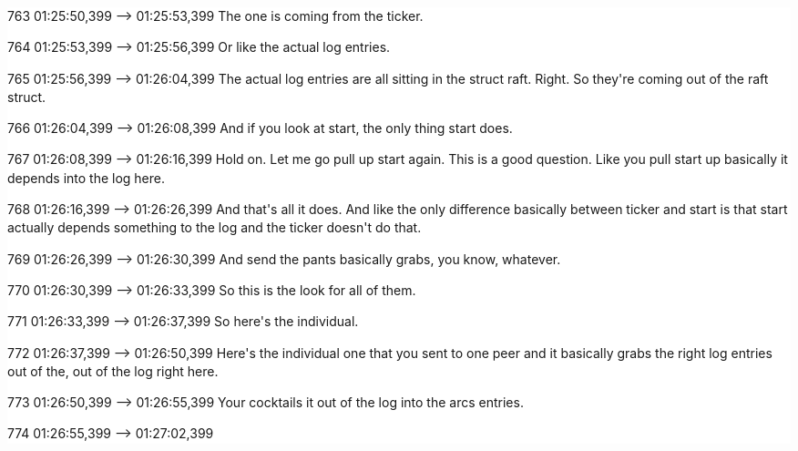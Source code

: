 763
01:25:50,399 --> 01:25:53,399
The one is coming from the ticker.

764
01:25:53,399 --> 01:25:56,399
Or like the actual log entries.

765
01:25:56,399 --> 01:26:04,399
The actual log entries are all sitting in the struct raft. Right. So they're coming out of the raft struct.

766
01:26:04,399 --> 01:26:08,399
And if you look at start, the only thing start does.

767
01:26:08,399 --> 01:26:16,399
Hold on. Let me go pull up start again. This is a good question. Like you pull start up basically it depends into the log here.

768
01:26:16,399 --> 01:26:26,399
And that's all it does. And like the only difference basically between ticker and start is that start actually depends something to the log and the ticker doesn't do that.

769
01:26:26,399 --> 01:26:30,399
And send the pants basically grabs, you know, whatever.

770
01:26:30,399 --> 01:26:33,399
So this is the look for all of them.

771
01:26:33,399 --> 01:26:37,399
So here's the individual.

772
01:26:37,399 --> 01:26:50,399
Here's the individual one that you sent to one peer and it basically grabs the right log entries out of the, out of the log right here.

773
01:26:50,399 --> 01:26:55,399
Your cocktails it out of the log into the arcs entries.

774
01:26:55,399 --> 01:27:02,399
